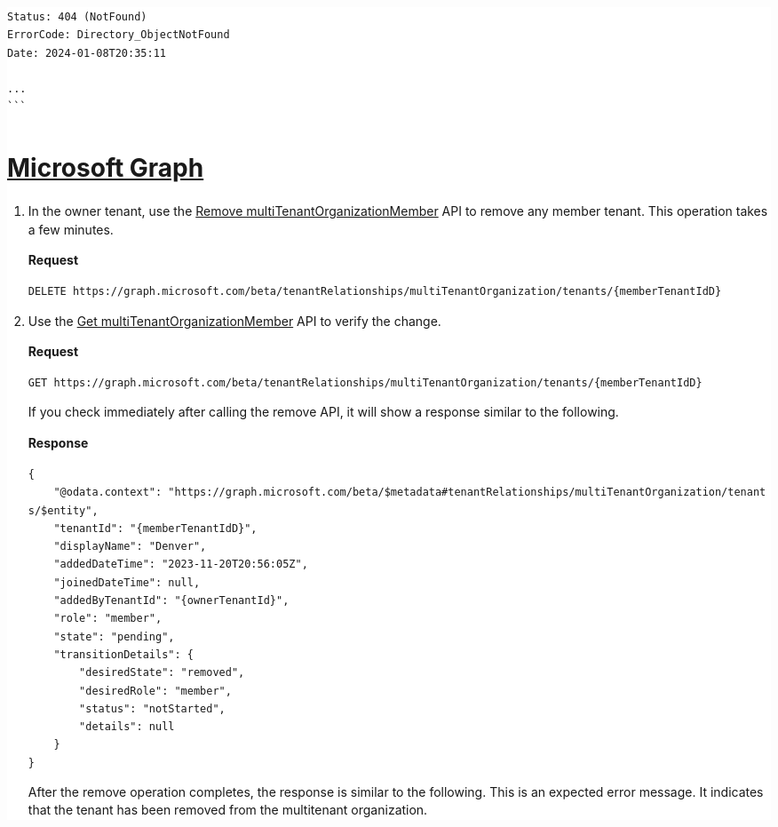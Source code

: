     Status: 404 (NotFound)
    ErrorCode: Directory_ObjectNotFound
    Date: 2024-01-08T20:35:11
    
    ...
    ```

# [Microsoft Graph](#tab/ms-graph)

1. In the owner tenant, use the [Remove multiTenantOrganizationMember](/graph/api/multitenantorganization-delete-tenants) API to remove any member tenant. This operation takes a few minutes.

    **Request**

    ```http
    DELETE https://graph.microsoft.com/beta/tenantRelationships/multiTenantOrganization/tenants/{memberTenantIdD}
    ```
    
1. Use the [Get multiTenantOrganizationMember](/graph/api/multitenantorganizationmember-get) API to verify the change.

    **Request**

    ```http
    GET https://graph.microsoft.com/beta/tenantRelationships/multiTenantOrganization/tenants/{memberTenantIdD}
    ```
    
    If you check immediately after calling the remove API, it will show a response similar to the following.

    **Response**

    ```http
    {
        "@odata.context": "https://graph.microsoft.com/beta/$metadata#tenantRelationships/multiTenantOrganization/tenants/$entity",
        "tenantId": "{memberTenantIdD}",
        "displayName": "Denver",
        "addedDateTime": "2023-11-20T20:56:05Z",
        "joinedDateTime": null,
        "addedByTenantId": "{ownerTenantId}",
        "role": "member",
        "state": "pending",
        "transitionDetails": {
            "desiredState": "removed",
            "desiredRole": "member",
            "status": "notStarted",
            "details": null
        }
    }
    ```

    After the remove operation completes, the response is similar to the following. This is an expected error message. It indicates that the tenant has been removed from the multitenant organization.
